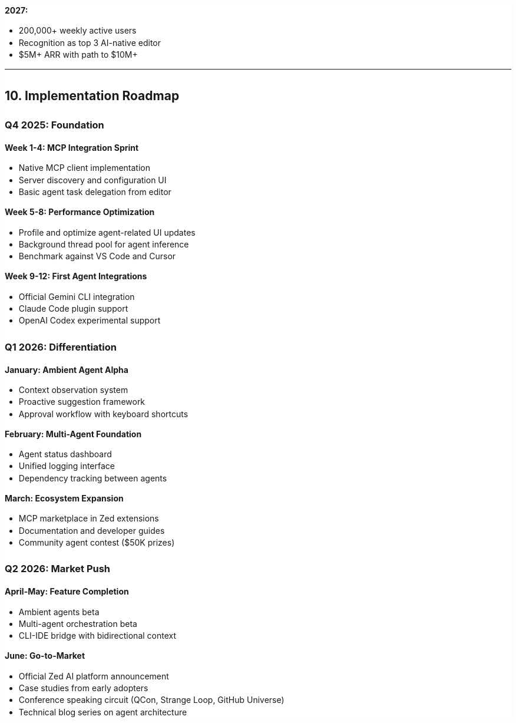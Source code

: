 **2027:**
- 200,000+ weekly active users
- Recognition as top 3 AI-native editor
- $5M+ ARR with path to $10M+

---

## 10. Implementation Roadmap

### Q4 2025: Foundation

**Week 1-4: MCP Integration Sprint**
- Native MCP client implementation
- Server discovery and configuration UI
- Basic agent task delegation from editor

**Week 5-8: Performance Optimization**
- Profile and optimize agent-related UI updates
- Background thread pool for agent inference
- Benchmark against VS Code and Cursor

**Week 9-12: First Agent Integrations**
- Official Gemini CLI integration
- Claude Code plugin support
- OpenAI Codex experimental support

### Q1 2026: Differentiation

**January: Ambient Agent Alpha**
- Context observation system
- Proactive suggestion framework
- Approval workflow with keyboard shortcuts

**February: Multi-Agent Foundation**
- Agent status dashboard
- Unified logging interface
- Dependency tracking between agents

**March: Ecosystem Expansion**
- MCP marketplace in Zed extensions
- Documentation and developer guides
- Community agent contest ($50K prizes)

### Q2 2026: Market Push

**April-May: Feature Completion**
- Ambient agents beta
- Multi-agent orchestration beta
- CLI-IDE bridge with bidirectional context

**June: Go-to-Market**
- Official Zed AI platform announcement
- Case studies from early adopters
- Conference speaking circuit (QCon, Strange Loop, GitHub Universe)
- Technical blog series on agent architecture
